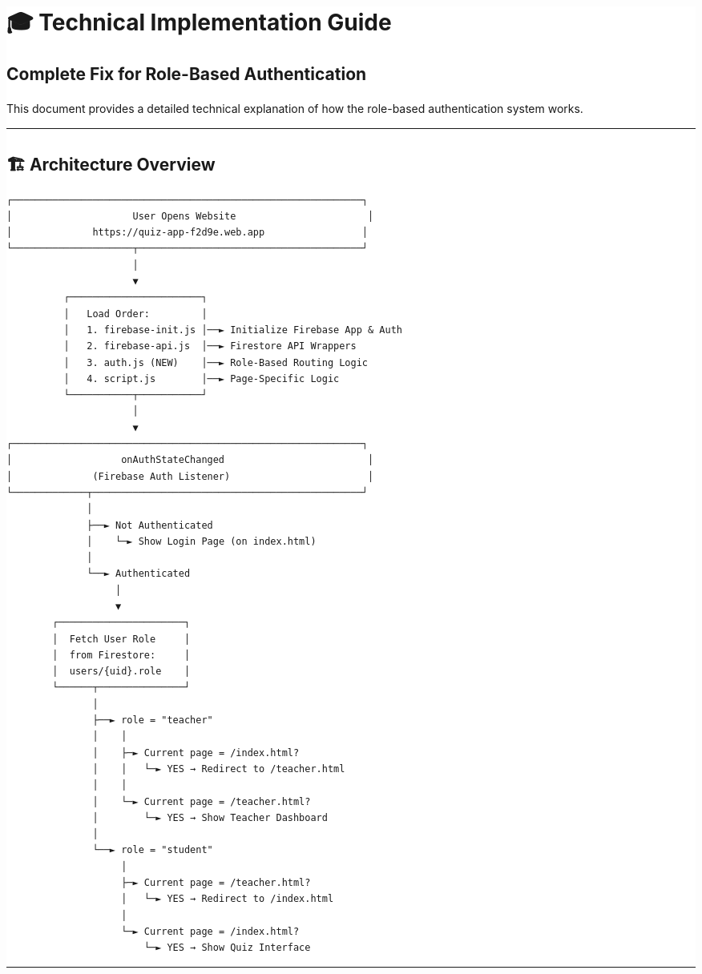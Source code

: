 # 🎓 Technical Implementation Guide

## Complete Fix for Role-Based Authentication

This document provides a detailed technical explanation of how the role-based authentication system works.

---

## 🏗️ Architecture Overview

```
┌─────────────────────────────────────────────────────────────┐
│                     User Opens Website                       │
│              https://quiz-app-f2d9e.web.app                 │
└─────────────────────┬───────────────────────────────────────┘
                      │
                      ▼
          ┌───────────────────────┐
          │   Load Order:         │
          │   1. firebase-init.js │──► Initialize Firebase App & Auth
          │   2. firebase-api.js  │──► Firestore API Wrappers
          │   3. auth.js (NEW)    │──► Role-Based Routing Logic
          │   4. script.js        │──► Page-Specific Logic
          └───────────┬───────────┘
                      │
                      ▼
┌─────────────────────────────────────────────────────────────┐
│                   onAuthStateChanged                         │
│              (Firebase Auth Listener)                        │
└─────────────┬───────────────────────────────────────────────┘
              │
              ├──► Not Authenticated
              │    └─► Show Login Page (on index.html)
              │
              └──► Authenticated
                   │
                   ▼
        ┌──────────────────────┐
        │  Fetch User Role     │
        │  from Firestore:     │
        │  users/{uid}.role    │
        └──────┬───────────────┘
               │
               ├──► role = "teacher"
               │    │
               │    ├─► Current page = /index.html?
               │    │   └─► YES → Redirect to /teacher.html
               │    │
               │    └─► Current page = /teacher.html?
               │        └─► YES → Show Teacher Dashboard
               │
               └──► role = "student"
                    │
                    ├─► Current page = /teacher.html?
                    │   └─► YES → Redirect to /index.html
                    │
                    └─► Current page = /index.html?
                        └─► YES → Show Quiz Interface
```

---